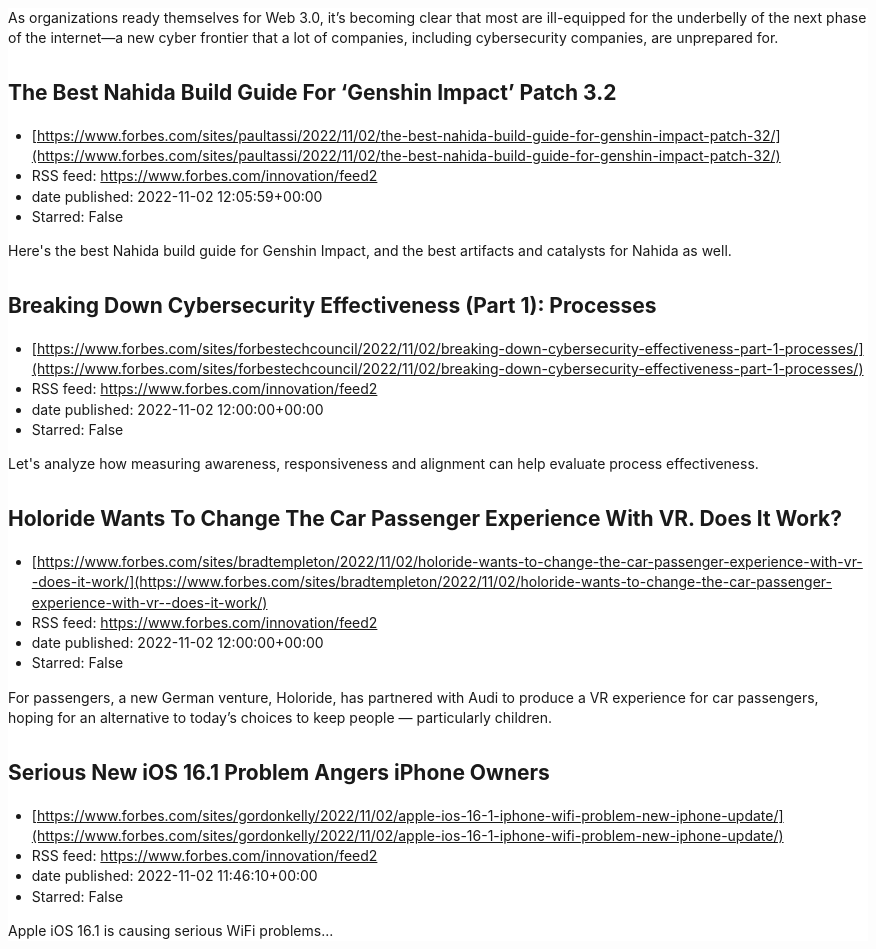 As organizations ready themselves for Web 3.0, it’s becoming clear that most are ill-equipped for the underbelly of the next phase of the internet—a new cyber frontier that a lot of companies, including cybersecurity companies, are unprepared for.

## The Best Nahida Build Guide For ‘Genshin Impact’ Patch 3.2
 - [https://www.forbes.com/sites/paultassi/2022/11/02/the-best-nahida-build-guide-for-genshin-impact-patch-32/](https://www.forbes.com/sites/paultassi/2022/11/02/the-best-nahida-build-guide-for-genshin-impact-patch-32/)
 - RSS feed: https://www.forbes.com/innovation/feed2
 - date published: 2022-11-02 12:05:59+00:00
 - Starred: False

Here's the best Nahida build guide for Genshin Impact, and the best artifacts and catalysts for Nahida as well.

## Breaking Down Cybersecurity Effectiveness (Part 1): Processes
 - [https://www.forbes.com/sites/forbestechcouncil/2022/11/02/breaking-down-cybersecurity-effectiveness-part-1-processes/](https://www.forbes.com/sites/forbestechcouncil/2022/11/02/breaking-down-cybersecurity-effectiveness-part-1-processes/)
 - RSS feed: https://www.forbes.com/innovation/feed2
 - date published: 2022-11-02 12:00:00+00:00
 - Starred: False

Let's analyze how measuring awareness, responsiveness and alignment can help evaluate process effectiveness.

## Holoride Wants To Change The Car Passenger Experience With VR.  Does It Work?
 - [https://www.forbes.com/sites/bradtempleton/2022/11/02/holoride-wants-to-change-the-car-passenger-experience-with-vr--does-it-work/](https://www.forbes.com/sites/bradtempleton/2022/11/02/holoride-wants-to-change-the-car-passenger-experience-with-vr--does-it-work/)
 - RSS feed: https://www.forbes.com/innovation/feed2
 - date published: 2022-11-02 12:00:00+00:00
 - Starred: False

For passengers, a new German venture, Holoride, has partnered with Audi to produce a VR experience for car passengers, hoping for an alternative to today’s choices to keep people — particularly children.

## Serious New iOS 16.1 Problem Angers iPhone Owners
 - [https://www.forbes.com/sites/gordonkelly/2022/11/02/apple-ios-16-1-iphone-wifi-problem-new-iphone-update/](https://www.forbes.com/sites/gordonkelly/2022/11/02/apple-ios-16-1-iphone-wifi-problem-new-iphone-update/)
 - RSS feed: https://www.forbes.com/innovation/feed2
 - date published: 2022-11-02 11:46:10+00:00
 - Starred: False

Apple iOS 16.1 is causing serious WiFi problems...
